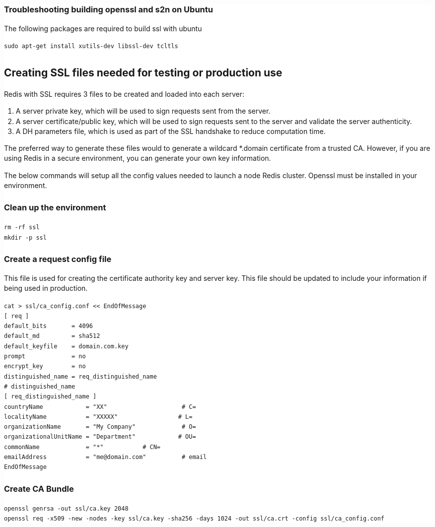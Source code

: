 ### Troubleshooting building openssl and s2n on Ubuntu
The following packages are required to build ssl with ubuntu
```
sudo apt-get install xutils-dev libssl-dev tcltls
```

## Creating SSL files needed for testing or production use
Redis with SSL requires 3 files to be created and loaded into each server:
1. A server private key, which will be used to sign requests sent from the server.
2. A server certificate/public key, which will be used to sign requests sent to the server and validate the server authenticity.
3. A DH parameters file, which is used as part of the SSL handshake to reduce computation time.

The preferred way to generate these files would to generate a wildcard *.domain certificate from a trusted CA. However, if you are using Redis in a secure environment, you can generate your own key information.

The below commands will setup all the config values needed to launch a node Redis cluster. Openssl must be installed in your environment.

### Clean up the environment
```
rm -rf ssl
mkdir -p ssl
```

### Create a request config file 
This file is used for creating the certificate authority key and server key. This file should be updated to include your information if being used in production.

```
cat > ssl/ca_config.conf << EndOfMessage
[ req ]
default_bits       = 4096
default_md         = sha512
default_keyfile    = domain.com.key
prompt             = no
encrypt_key        = no
distinguished_name = req_distinguished_name
# distinguished_name
[ req_distinguished_name ]
countryName            = "XX"                     # C=
localityName           = "XXXXX"                 # L=
organizationName       = "My Company"             # O=
organizationalUnitName = "Department"            # OU=
commonName             = "*"           # CN=
emailAddress           = "me@domain.com"          # email
EndOfMessage
```

### Create CA Bundle
```
openssl genrsa -out ssl/ca.key 2048
openssl req -x509 -new -nodes -key ssl/ca.key -sha256 -days 1024 -out ssl/ca.crt -config ssl/ca_config.conf
```
